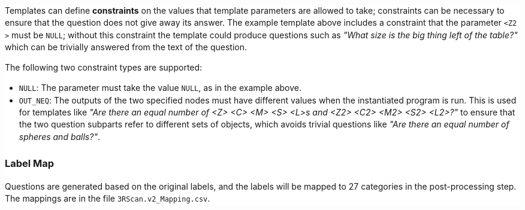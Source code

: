 Templates can define **constraints** on the values that template parameters are allowed to take; constraints can be necessary
to ensure that the question does not give away its answer. The example template above includes a constraint that the
parameter `<Z2>` must be `NULL`; without this constraint the template could produce questions such as *"What size is the big 
thing left of the table?"* which can be trivially answered from the text of the question.

The following two constraint types are supported:

- `NULL`: The parameter must take the value `NULL`, as in the example above.
- `OUT_NEQ`: The outputs of the two specified nodes must have different values when the instantiated program is run. This is used for templates like *"Are there an equal number of \<Z\> \<C\> \<M\> \<S\> \<L\>s and \<Z2\> \<C2\> \<M2\> \<S2\> \<L2\>?"* to ensure that the two question subparts refer to different sets of objects, which avoids trivial questions like *"Are there an equal number of spheres and balls?"*.

### Label Map

Questions are generated based on the original labels, and the labels will be mapped to 27 categories in the post-processing step. The mappings are in the file `3RScan.v2_Mapping.csv`.
